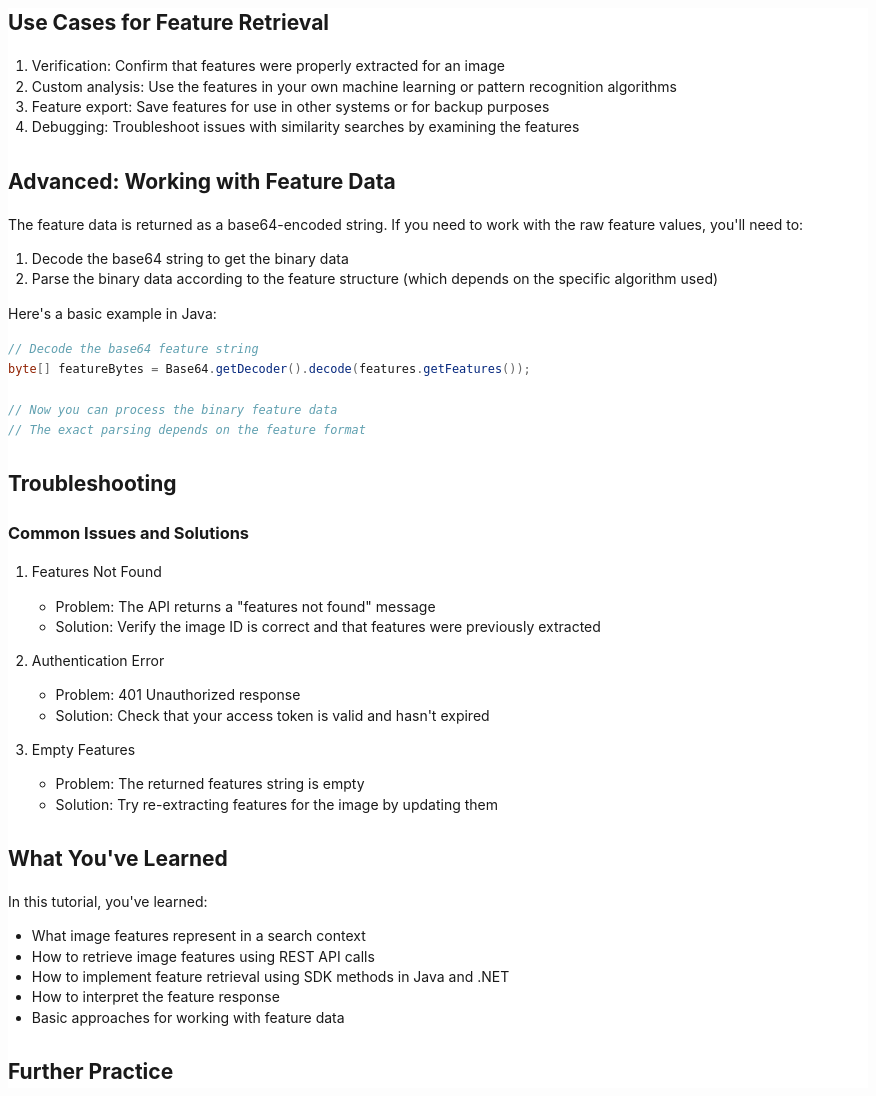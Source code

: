 ## Use Cases for Feature Retrieval

1. Verification: Confirm that features were properly extracted for an image
2. Custom analysis: Use the features in your own machine learning or pattern recognition algorithms
3. Feature export: Save features for use in other systems or for backup purposes
4. Debugging: Troubleshoot issues with similarity searches by examining the features

## Advanced: Working with Feature Data

The feature data is returned as a base64-encoded string. If you need to work with the raw feature values, you'll need to:

1. Decode the base64 string to get the binary data
2. Parse the binary data according to the feature structure (which depends on the specific algorithm used)

Here's a basic example in Java:

```java
// Decode the base64 feature string
byte[] featureBytes = Base64.getDecoder().decode(features.getFeatures());

// Now you can process the binary feature data
// The exact parsing depends on the feature format
```

## Troubleshooting

### Common Issues and Solutions

1. Features Not Found
   - Problem: The API returns a "features not found" message
   - Solution: Verify the image ID is correct and that features were previously extracted

2. Authentication Error
   - Problem: 401 Unauthorized response
   - Solution: Check that your access token is valid and hasn't expired

3. Empty Features
   - Problem: The returned features string is empty
   - Solution: Try re-extracting features for the image by updating them

## What You've Learned

In this tutorial, you've learned:
- What image features represent in a search context
- How to retrieve image features using REST API calls
- How to implement feature retrieval using SDK methods in Java and .NET
- How to interpret the feature response
- Basic approaches for working with feature data

## Further Practice
